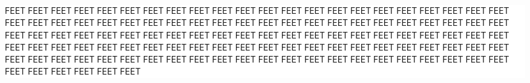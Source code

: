 FEET FEET FEET FEET FEET FEET FEET FEET FEET FEET FEET FEET FEET FEET FEET FEET FEET FEET FEET FEET FEET FEET FEET FEET FEET FEET FEET FEET FEET FEET FEET FEET FEET FEET FEET FEET FEET FEET FEET FEET FEET FEET FEET FEET FEET FEET FEET FEET FEET FEET FEET FEET FEET FEET FEET FEET FEET FEET FEET FEET FEET FEET FEET FEET FEET FEET FEET FEET FEET FEET FEET FEET FEET FEET FEET FEET FEET FEET FEET FEET FEET FEET FEET FEET FEET FEET FEET FEET FEET FEET FEET FEET FEET FEET FEET FEET FEET FEET FEET FEET FEET FEET FEET FEET FEET FEET FEET FEET FEET FEET FEET FEET FEET FEET FEET FEET 
